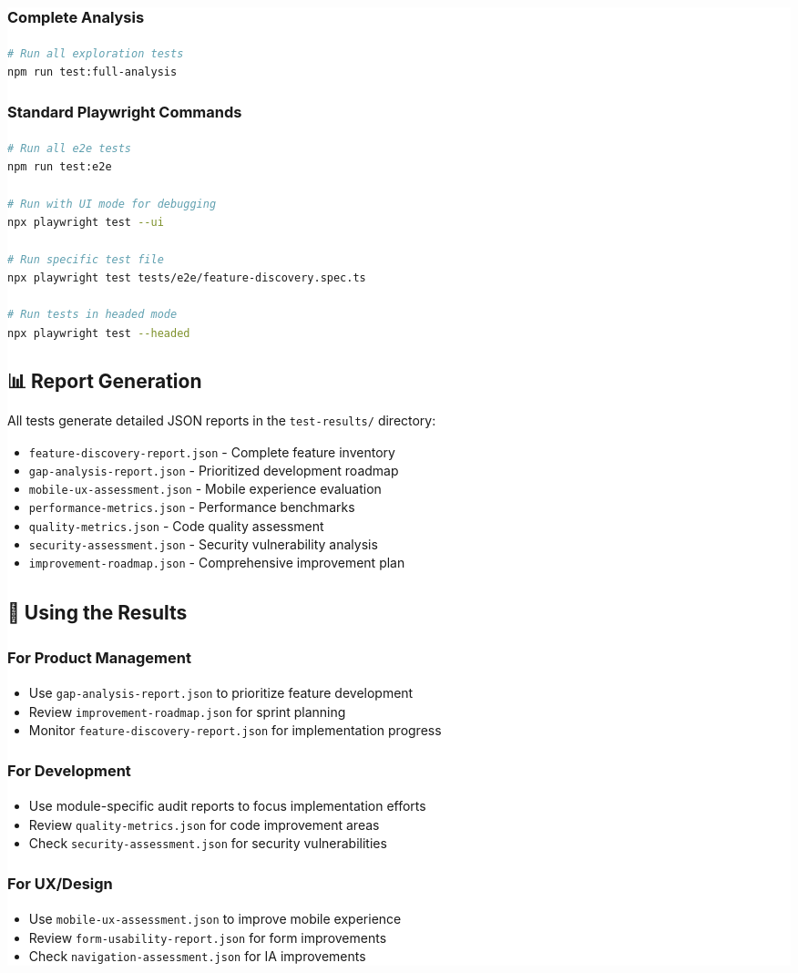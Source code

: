 ### Complete Analysis

```bash
# Run all exploration tests
npm run test:full-analysis
```

### Standard Playwright Commands

```bash
# Run all e2e tests
npm run test:e2e

# Run with UI mode for debugging
npx playwright test --ui

# Run specific test file
npx playwright test tests/e2e/feature-discovery.spec.ts

# Run tests in headed mode
npx playwright test --headed
```

## 📊 Report Generation

All tests generate detailed JSON reports in the `test-results/` directory:

- `feature-discovery-report.json` - Complete feature inventory
- `gap-analysis-report.json` - Prioritized development roadmap
- `mobile-ux-assessment.json` - Mobile experience evaluation
- `performance-metrics.json` - Performance benchmarks
- `quality-metrics.json` - Code quality assessment
- `security-assessment.json` - Security vulnerability analysis
- `improvement-roadmap.json` - Comprehensive improvement plan

## 🎯 Using the Results

### For Product Management

- Use `gap-analysis-report.json` to prioritize feature development
- Review `improvement-roadmap.json` for sprint planning
- Monitor `feature-discovery-report.json` for implementation progress

### For Development

- Use module-specific audit reports to focus implementation efforts
- Review `quality-metrics.json` for code improvement areas
- Check `security-assessment.json` for security vulnerabilities

### For UX/Design

- Use `mobile-ux-assessment.json` to improve mobile experience
- Review `form-usability-report.json` for form improvements
- Check `navigation-assessment.json` for IA improvements
